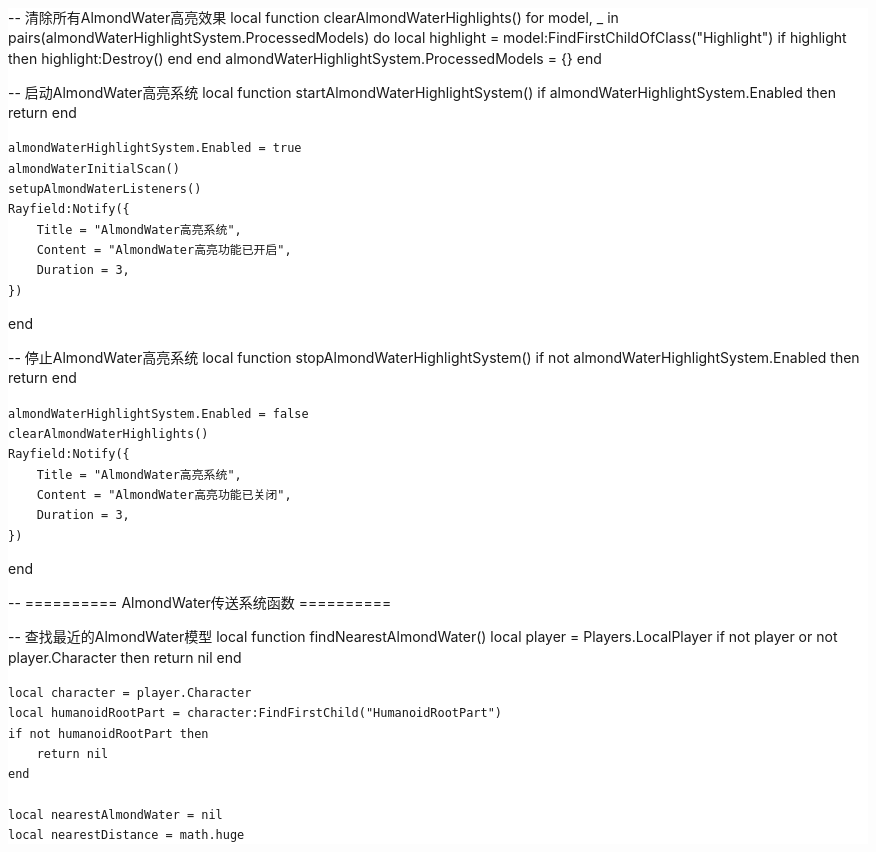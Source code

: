 -- 清除所有AlmondWater高亮效果
local function clearAlmondWaterHighlights()
    for model, _ in pairs(almondWaterHighlightSystem.ProcessedModels) do
        local highlight = model:FindFirstChildOfClass("Highlight")
        if highlight then
            highlight:Destroy()
        end
    end
    almondWaterHighlightSystem.ProcessedModels = {}
end

-- 启动AlmondWater高亮系统
local function startAlmondWaterHighlightSystem()
    if almondWaterHighlightSystem.Enabled then return end
    
    almondWaterHighlightSystem.Enabled = true
    almondWaterInitialScan()
    setupAlmondWaterListeners()
    Rayfield:Notify({
        Title = "AlmondWater高亮系统",
        Content = "AlmondWater高亮功能已开启",
        Duration = 3,
    })
end

-- 停止AlmondWater高亮系统
local function stopAlmondWaterHighlightSystem()
    if not almondWaterHighlightSystem.Enabled then return end
    
    almondWaterHighlightSystem.Enabled = false
    clearAlmondWaterHighlights()
    Rayfield:Notify({
        Title = "AlmondWater高亮系统",
        Content = "AlmondWater高亮功能已关闭",
        Duration = 3,
    })
end

-- ========== AlmondWater传送系统函数 ==========

-- 查找最近的AlmondWater模型
local function findNearestAlmondWater()
    local player = Players.LocalPlayer
    if not player or not player.Character then
        return nil
    end
    
    local character = player.Character
    local humanoidRootPart = character:FindFirstChild("HumanoidRootPart")
    if not humanoidRootPart then
        return nil
    end
    
    local nearestAlmondWater = nil
    local nearestDistance = math.huge
    